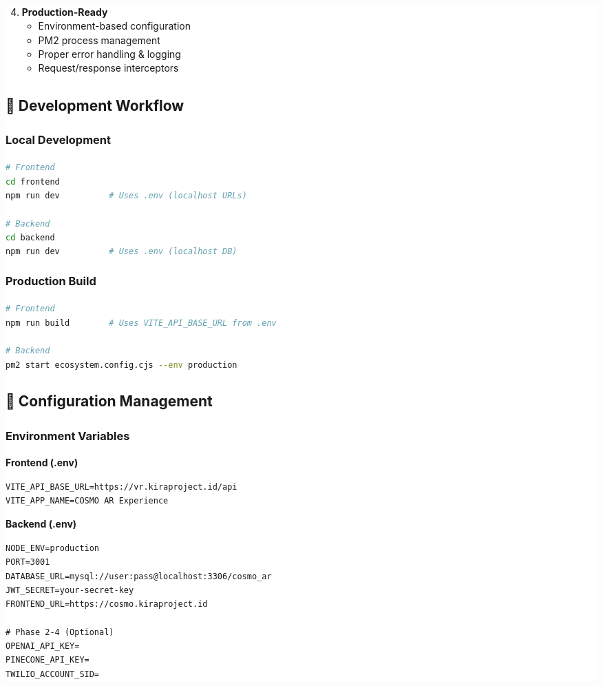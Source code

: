 4. **Production-Ready**
   - Environment-based configuration
   - PM2 process management
   - Proper error handling & logging
   - Request/response interceptors

## 📝 Development Workflow

### Local Development
```bash
# Frontend
cd frontend
npm run dev          # Uses .env (localhost URLs)

# Backend
cd backend
npm run dev          # Uses .env (localhost DB)
```

### Production Build
```bash
# Frontend
npm run build        # Uses VITE_API_BASE_URL from .env

# Backend
pm2 start ecosystem.config.cjs --env production
```

## 🔧 Configuration Management

### Environment Variables

**Frontend (.env)**
```env
VITE_API_BASE_URL=https://vr.kiraproject.id/api
VITE_APP_NAME=COSMO AR Experience
```

**Backend (.env)**
```env
NODE_ENV=production
PORT=3001
DATABASE_URL=mysql://user:pass@localhost:3306/cosmo_ar
JWT_SECRET=your-secret-key
FRONTEND_URL=https://cosmo.kiraproject.id

# Phase 2-4 (Optional)
OPENAI_API_KEY=
PINECONE_API_KEY=
TWILIO_ACCOUNT_SID=
```
